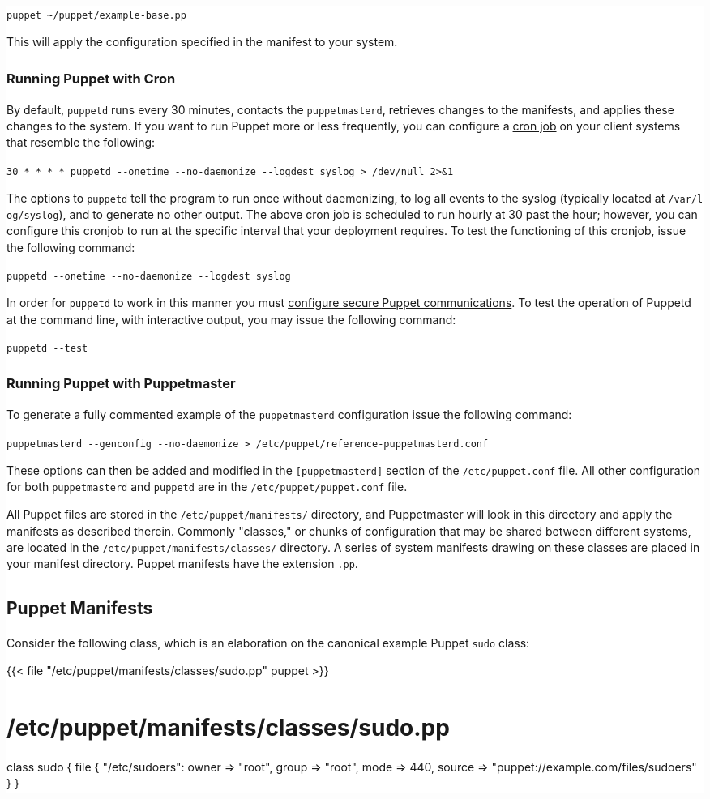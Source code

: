     puppet ~/puppet/example-base.pp

This will apply the configuration specified in the manifest to your system.

### Running Puppet with Cron

By default, `puppetd` runs every 30 minutes, contacts the `puppetmasterd`, retrieves changes to the manifests, and applies these changes to the system. If you want to run Puppet more or less frequently, you can configure a [cron job](/docs/linux-tools/utilities/cron) on your client systems that resemble the following:

    30 * * * * puppetd --onetime --no-daemonize --logdest syslog > /dev/null 2>&1

The options to `puppetd` tell the program to run once without daemonizing, to log all events to the syslog (typically located at `/var/log/syslog`), and to generate no other output. The above cron job is scheduled to run hourly at 30 past the hour; however, you can configure this cronjob to run at the specific interval that your deployment requires. To test the functioning of this cronjob, issue the following command:

    puppetd --onetime --no-daemonize --logdest syslog

In order for `puppetd` to work in this manner you must [configure secure Puppet communications](/docs/application-stacks/puppet/installation#configure_secure_puppet_communications). To test the operation of Puppetd at the command line, with interactive output, you may issue the following command:

    puppetd --test

### Running Puppet with Puppetmaster

To generate a fully commented example of the `puppetmasterd` configuration issue the following command:

    puppetmasterd --genconfig --no-daemonize > /etc/puppet/reference-puppetmasterd.conf

These options can then be added and modified in the `[puppetmasterd]` section of the `/etc/puppet.conf` file. All other configuration for both `puppetmasterd` and `puppetd` are in the `/etc/puppet/puppet.conf` file.

All Puppet files are stored in the `/etc/puppet/manifests/` directory, and Puppetmaster will look in this directory and apply the manifests as described therein. Commonly "classes," or chunks of configuration that may be shared between different systems, are located in the `/etc/puppet/manifests/classes/` directory. A series of system manifests drawing on these classes are placed in your manifest directory. Puppet manifests have the extension `.pp`.

## Puppet Manifests

Consider the following class, which is an elaboration on the canonical example Puppet `sudo` class:

{{< file "/etc/puppet/manifests/classes/sudo.pp" puppet >}}
# /etc/puppet/manifests/classes/sudo.pp

class sudo {
    file { "/etc/sudoers":
           owner => "root",
           group => "root",
           mode  => 440,
           source => "puppet://example.com/files/sudoers"
    }
}
